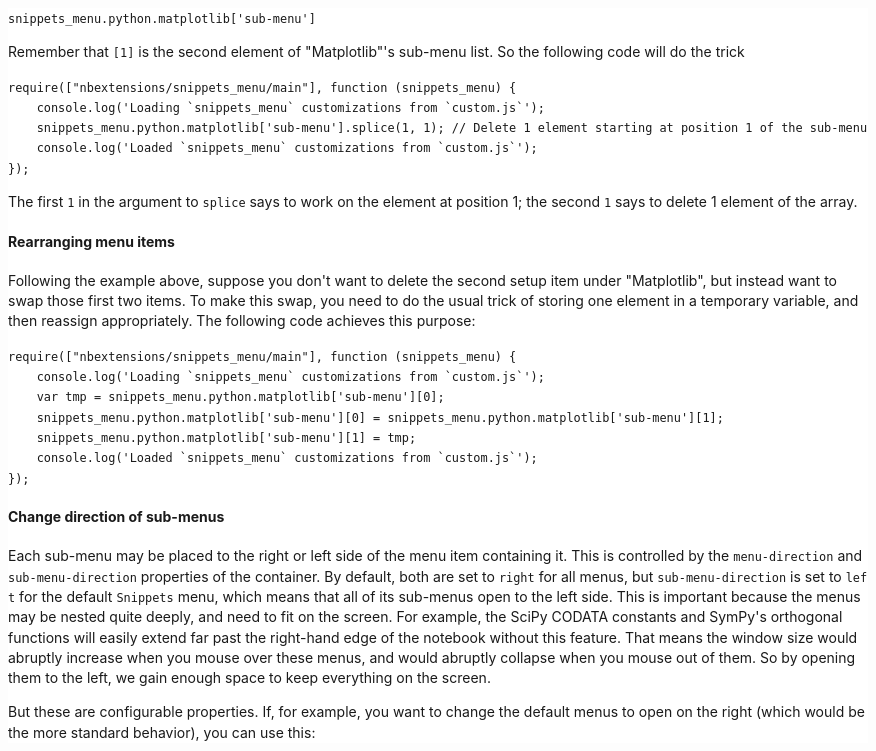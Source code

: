 ```{.python .input .javascript}
snippets_menu.python.matplotlib['sub-menu']
```

Remember that `[1]` is the second element of "Matplotlib"'s sub-menu
list.  So the following code will do the trick

```{.python .input .javascript}
require(["nbextensions/snippets_menu/main"], function (snippets_menu) {
    console.log('Loading `snippets_menu` customizations from `custom.js`');
    snippets_menu.python.matplotlib['sub-menu'].splice(1, 1); // Delete 1 element starting at position 1 of the sub-menu
    console.log('Loaded `snippets_menu` customizations from `custom.js`');
});
```

The first `1` in the argument to `splice` says to work on the element at
position 1; the second `1` says to delete 1 element of the array.


#### Rearranging menu items

Following the example above, suppose you don't want to delete the second setup
item under "Matplotlib", but instead want to swap those first two items.  To
make this swap, you need to do the usual trick of storing one element in a
temporary variable, and then reassign appropriately.  The following code
achieves this purpose:

```{.python .input .javascript}
require(["nbextensions/snippets_menu/main"], function (snippets_menu) {
    console.log('Loading `snippets_menu` customizations from `custom.js`');
    var tmp = snippets_menu.python.matplotlib['sub-menu'][0];
    snippets_menu.python.matplotlib['sub-menu'][0] = snippets_menu.python.matplotlib['sub-menu'][1];
    snippets_menu.python.matplotlib['sub-menu'][1] = tmp;
    console.log('Loaded `snippets_menu` customizations from `custom.js`');
});
```

#### Change direction of sub-menus

Each sub-menu may be placed to the right or left side of the menu item
containing it.  This is controlled by the `menu-direction` and
`sub-menu-direction` properties of the container.  By default, both are set to
`right` for all menus, but `sub-menu-direction` is set to `left` for the
default `Snippets` menu, which means that all of its sub-menus open to the
left side.  This is important because the menus may be nested quite deeply, and
need to fit on the screen.  For example, the SciPy CODATA constants and SymPy's
orthogonal functions will easily extend far past the right-hand edge of the
notebook without this feature.  That means the window size would abruptly
increase when you mouse over these menus, and would abruptly collapse when you
mouse out of them.  So by opening them to the left, we gain enough space to
keep everything on the screen.

But these are configurable properties.  If, for example, you want to change the
default menus to open on the right (which would be the more standard behavior),
you can use this:
